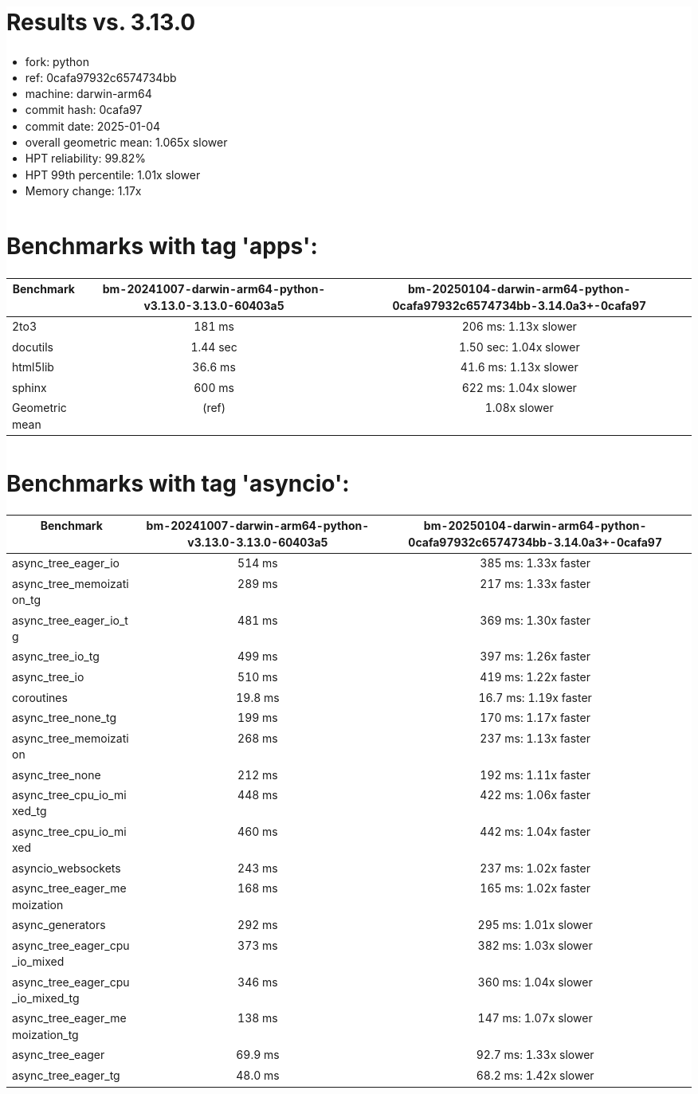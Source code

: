# Results vs. 3.13.0

- fork: python
- ref: 0cafa97932c6574734bb
- machine: darwin-arm64
- commit hash: 0cafa97
- commit date: 2025-01-04
- overall geometric mean: 1.065x slower
- HPT reliability: 99.82%
- HPT 99th percentile: 1.01x slower
- Memory change: 1.17x

Benchmarks with tag 'apps':
===========================

| Benchmark      | bm-20241007-darwin-arm64-python-v3.13.0-3.13.0-60403a5 | bm-20250104-darwin-arm64-python-0cafa97932c6574734bb-3.14.0a3+-0cafa97 |
|----------------|:------------------------------------------------------:|:----------------------------------------------------------------------:|
| 2to3           | 181 ms                                                 | 206 ms: 1.13x slower                                                   |
| docutils       | 1.44 sec                                               | 1.50 sec: 1.04x slower                                                 |
| html5lib       | 36.6 ms                                                | 41.6 ms: 1.13x slower                                                  |
| sphinx         | 600 ms                                                 | 622 ms: 1.04x slower                                                   |
| Geometric mean | (ref)                                                  | 1.08x slower                                                           |

Benchmarks with tag 'asyncio':
==============================

| Benchmark                        | bm-20241007-darwin-arm64-python-v3.13.0-3.13.0-60403a5 | bm-20250104-darwin-arm64-python-0cafa97932c6574734bb-3.14.0a3+-0cafa97 |
|----------------------------------|:------------------------------------------------------:|:----------------------------------------------------------------------:|
| async_tree_eager_io              | 514 ms                                                 | 385 ms: 1.33x faster                                                   |
| async_tree_memoization_tg        | 289 ms                                                 | 217 ms: 1.33x faster                                                   |
| async_tree_eager_io_tg           | 481 ms                                                 | 369 ms: 1.30x faster                                                   |
| async_tree_io_tg                 | 499 ms                                                 | 397 ms: 1.26x faster                                                   |
| async_tree_io                    | 510 ms                                                 | 419 ms: 1.22x faster                                                   |
| coroutines                       | 19.8 ms                                                | 16.7 ms: 1.19x faster                                                  |
| async_tree_none_tg               | 199 ms                                                 | 170 ms: 1.17x faster                                                   |
| async_tree_memoization           | 268 ms                                                 | 237 ms: 1.13x faster                                                   |
| async_tree_none                  | 212 ms                                                 | 192 ms: 1.11x faster                                                   |
| async_tree_cpu_io_mixed_tg       | 448 ms                                                 | 422 ms: 1.06x faster                                                   |
| async_tree_cpu_io_mixed          | 460 ms                                                 | 442 ms: 1.04x faster                                                   |
| asyncio_websockets               | 243 ms                                                 | 237 ms: 1.02x faster                                                   |
| async_tree_eager_memoization     | 168 ms                                                 | 165 ms: 1.02x faster                                                   |
| async_generators                 | 292 ms                                                 | 295 ms: 1.01x slower                                                   |
| async_tree_eager_cpu_io_mixed    | 373 ms                                                 | 382 ms: 1.03x slower                                                   |
| async_tree_eager_cpu_io_mixed_tg | 346 ms                                                 | 360 ms: 1.04x slower                                                   |
| async_tree_eager_memoization_tg  | 138 ms                                                 | 147 ms: 1.07x slower                                                   |
| async_tree_eager                 | 69.9 ms                                                | 92.7 ms: 1.33x slower                                                  |
| async_tree_eager_tg              | 48.0 ms                                                | 68.2 ms: 1.42x slower                                                  |